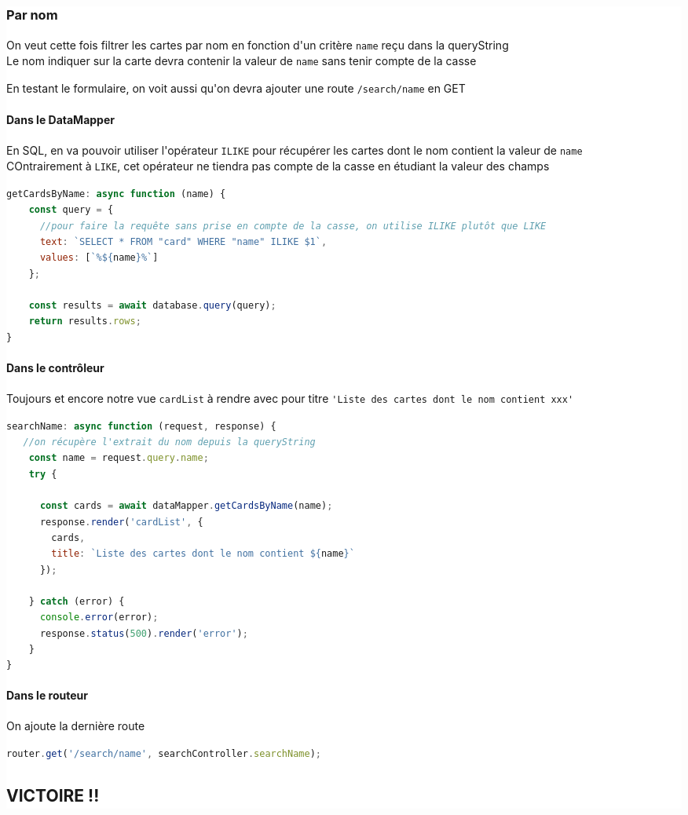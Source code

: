 ### Par nom

On veut cette fois filtrer les cartes par nom en fonction d'un critère `name` reçu dans la queryString  
Le nom indiquer sur la carte devra contenir la valeur de `name` sans tenir compte de la casse

En testant le formulaire, on voit aussi qu'on devra ajouter une route `/search/name` en GET

#### Dans le DataMapper

En SQL, en va pouvoir utiliser l'opérateur `ILIKE` pour récupérer les cartes dont le nom contient la valeur de `name`  
COntrairement à `LIKE`, cet opérateur ne tiendra pas compte de la casse en étudiant la valeur des champs

```js
getCardsByName: async function (name) {
    const query = {
      //pour faire la requête sans prise en compte de la casse, on utilise ILIKE plutôt que LIKE
      text: `SELECT * FROM "card" WHERE "name" ILIKE $1`,
      values: [`%${name}%`]
    };

    const results = await database.query(query);
    return results.rows;
}
```

#### Dans le contrôleur

Toujours et encore notre vue `cardList` à rendre avec pour titre `'Liste des cartes dont le nom contient xxx'`

```js
searchName: async function (request, response) {
   //on récupère l'extrait du nom depuis la queryString
    const name = request.query.name;
    try {

      const cards = await dataMapper.getCardsByName(name);
      response.render('cardList', {
        cards,
        title: `Liste des cartes dont le nom contient ${name}`
      });

    } catch (error) {
      console.error(error);
      response.status(500).render('error');
    }
}
```

#### Dans le routeur

On ajoute la dernière route

```js
router.get('/search/name', searchController.searchName);
```

## VICTOIRE !!